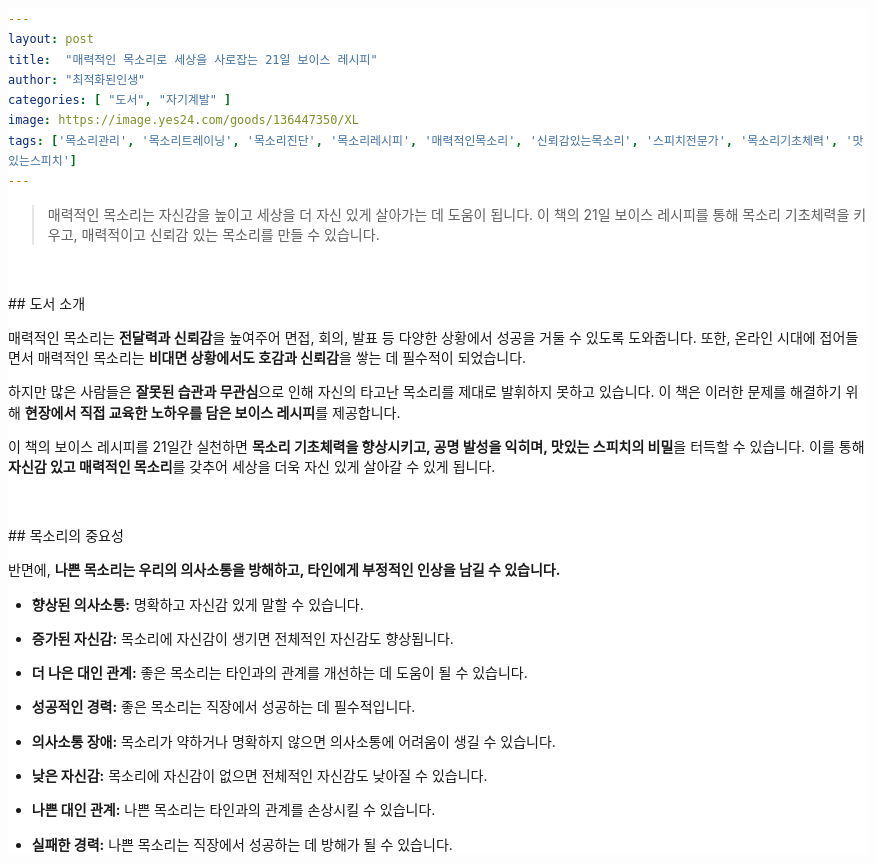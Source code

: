 ```yaml
---
layout: post
title:  "매력적인 목소리로 세상을 사로잡는 21일 보이스 레시피"
author: "최적화된인생"
categories: [ "도서", "자기계발" ]
image: https://image.yes24.com/goods/136447350/XL
tags: ['목소리관리', '목소리트레이닝', '목소리진단', '목소리레시피', '매력적인목소리', '신뢰감있는목소리', '스피치전문가', '목소리기초체력', '맛있는스피치']
---
```

> 매력적인 목소리는 자신감을 높이고 세상을 더 자신 있게 살아가는 데 도움이 됩니다.
이 책의 21일 보이스 레시피를 통해 목소리 기초체력을 키우고, 매력적이고 신뢰감 있는 목소리를 만들 수 있습니다.

<p>&nbsp;</p>
## 도서 소개



매력적인 목소리는 **전달력과 신뢰감**을 높여주어 면접, 회의, 발표 등 다양한 상황에서 성공을 거둘 수 있도록 도와줍니다. 또한, 온라인 시대에 접어들면서 매력적인 목소리는 **비대면 상황에서도 호감과 신뢰감**을 쌓는 데 필수적이 되었습니다.



하지만 많은 사람들은 **잘못된 습관과 무관심**으로 인해 자신의 타고난 목소리를 제대로 발휘하지 못하고 있습니다. 이 책은 이러한 문제를 해결하기 위해 **현장에서 직접 교육한 노하우를 담은 보이스 레시피**를 제공합니다.



이 책의 보이스 레시피를 21일간 실천하면 **목소리 기초체력을 향상시키고, 공명 발성을 익히며, 맛있는 스피치의 비밀**을 터득할 수 있습니다. 이를 통해 **자신감 있고 매력적인 목소리**를 갖추어 세상을 더욱 자신 있게 살아갈 수 있게 됩니다.

<p>&nbsp;</p>
## 목소리의 중요성







반면에, **나쁜 목소리는 우리의 의사소통을 방해하고, 타인에게 부정적인 인상을 남길 수 있습니다.**





- **향상된 의사소통:** 명확하고 자신감 있게 말할 수 있습니다.
- **증가된 자신감:** 목소리에 자신감이 생기면 전체적인 자신감도 향상됩니다.
- **더 나은 대인 관계:** 좋은 목소리는 타인과의 관계를 개선하는 데 도움이 될 수 있습니다.
- **성공적인 경력:** 좋은 목소리는 직장에서 성공하는 데 필수적입니다.



- **의사소통 장애:** 목소리가 약하거나 명확하지 않으면 의사소통에 어려움이 생길 수 있습니다.
- **낮은 자신감:** 목소리에 자신감이 없으면 전체적인 자신감도 낮아질 수 있습니다.
- **나쁜 대인 관계:** 나쁜 목소리는 타인과의 관계를 손상시킬 수 있습니다.
- **실패한 경력:** 나쁜 목소리는 직장에서 성공하는 데 방해가 될 수 있습니다.





